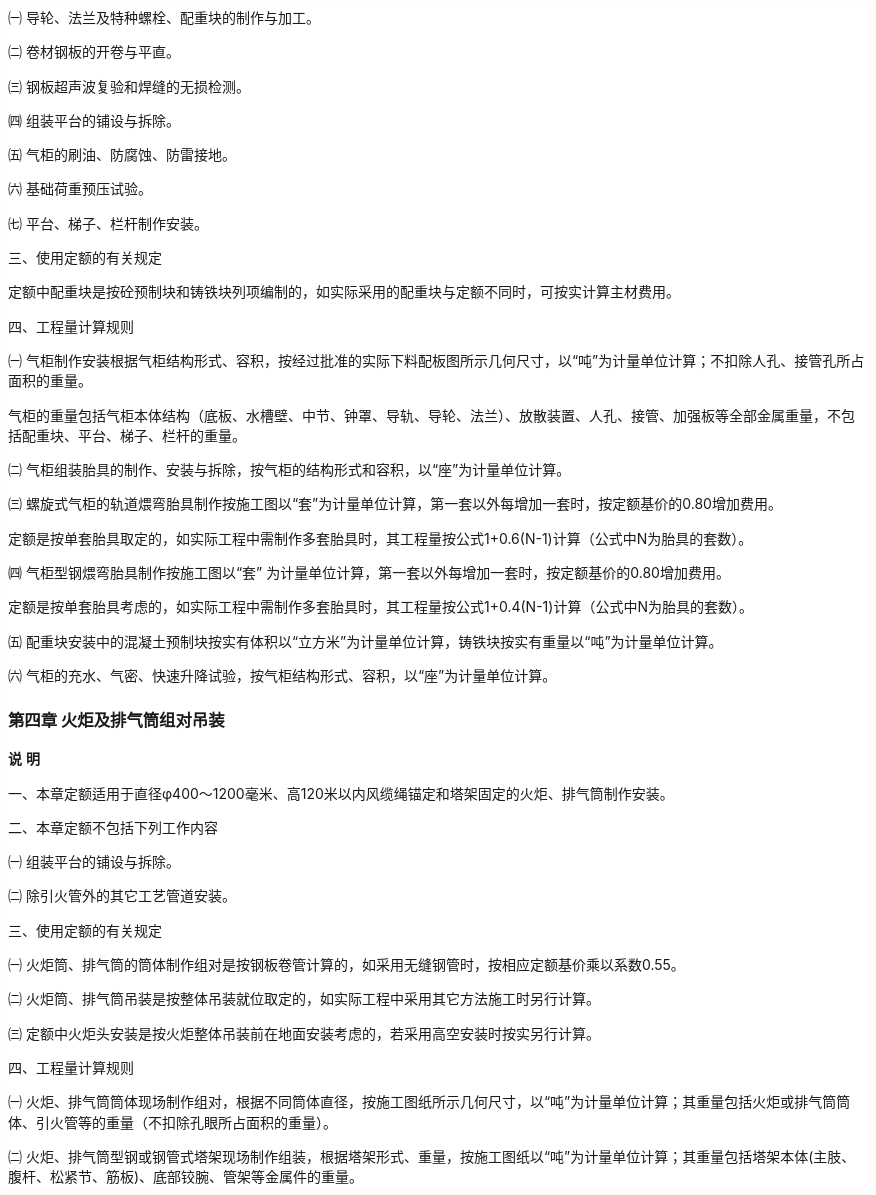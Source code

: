 ㈠ 导轮、法兰及特种螺栓、配重块的制作与加工。

㈡ 卷材钢板的开卷与平直。

㈢ 钢板超声波复验和焊缝的无损检测。

㈣ 组装平台的铺设与拆除。

㈤ 气柜的刷油、防腐蚀、防雷接地。

㈥ 基础荷重预压试验。

㈦ 平台、梯子、栏杆制作安装。

三、使用定额的有关规定

定额中配重块是按砼预制块和铸铁块列项编制的，如实际采用的配重块与定额不同时，可按实计算主材费用。

四、工程量计算规则

㈠ 气柜制作安装根据气柜结构形式、容积，按经过批准的实际下料配板图所示几何尺寸，以“吨”为计量单位计算；不扣除人孔、接管孔所占面积的重量。

气柜的重量包括气柜本体结构（底板、水槽壁、中节、钟罩、导轨、导轮、法兰）、放散装置、人孔、接管、加强板等全部金属重量，不包括配重块、平台、梯子、栏杆的重量。

㈡ 气柜组装胎具的制作、安装与拆除，按气柜的结构形式和容积，以“座”为计量单位计算。

㈢ 螺旋式气柜的轨道煨弯胎具制作按施工图以“套”为计量单位计算，第一套以外每增加一套时，按定额基价的0.80增加费用。

定额是按单套胎具取定的，如实际工程中需制作多套胎具时，其工程量按公式1+0.6(N-1)计算（公式中N为胎具的套数）。

㈣ 气柜型钢煨弯胎具制作按施工图以“套” 为计量单位计算，第一套以外每增加一套时，按定额基价的0.80增加费用。

定额是按单套胎具考虑的，如实际工程中需制作多套胎具时，其工程量按公式1+0.4(N-1)计算（公式中N为胎具的套数）。

㈤ 配重块安装中的混凝土预制块按实有体积以“立方米”为计量单位计算，铸铁块按实有重量以“吨”为计量单位计算。

㈥ 气柜的充水、气密、快速升降试验，按气柜结构形式、容积，以“座”为计量单位计算。



### 第四章 火炬及排气筒组对吊装

**说** **明**

  一、本章定额适用于直径φ400～1200毫米、高120米以内风缆绳锚定和塔架固定的火炬、排气筒制作安装。

  二、本章定额不包括下列工作内容

  ㈠ 组装平台的铺设与拆除。

㈡ 除引火管外的其它工艺管道安装。

三、使用定额的有关规定

㈠ 火炬筒、排气筒的筒体制作组对是按钢板卷管计算的，如采用无缝钢管时，按相应定额基价乘以系数0.55。

㈡ 火炬筒、排气筒吊装是按整体吊装就位取定的，如实际工程中采用其它方法施工时另行计算。

㈢ 定额中火炬头安装是按火炬整体吊装前在地面安装考虑的，若采用高空安装时按实另行计算。

四、工程量计算规则

㈠ 火炬、排气筒筒体现场制作组对，根据不同筒体直径，按施工图纸所示几何尺寸，以“吨”为计量单位计算；其重量包括火炬或排气筒筒体、引火管等的重量（不扣除孔眼所占面积的重量）。

㈡ 火炬、排气筒型钢或钢管式塔架现场制作组装，根据塔架形式、重量，按施工图纸以“吨”为计量单位计算；其重量包括塔架本体(主肢、腹杆、松紧节、筋板)、底部铰腕、管架等金属件的重量。
